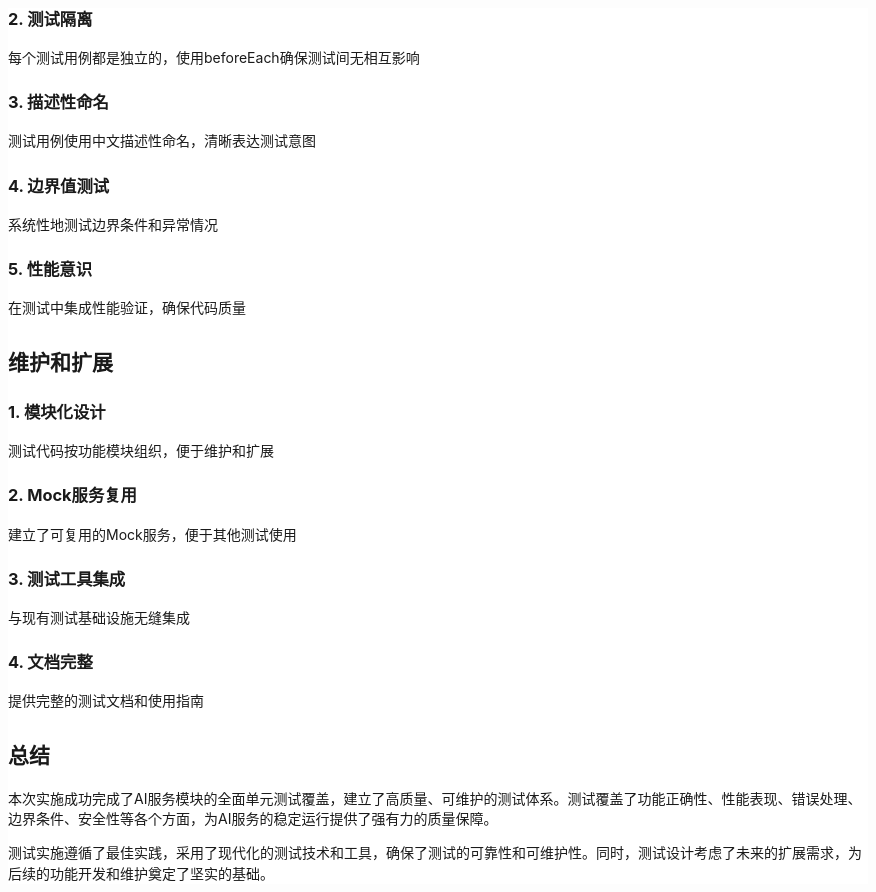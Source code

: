 ### 2. 测试隔离
每个测试用例都是独立的，使用beforeEach确保测试间无相互影响

### 3. 描述性命名
测试用例使用中文描述性命名，清晰表达测试意图

### 4. 边界值测试
系统性地测试边界条件和异常情况

### 5. 性能意识
在测试中集成性能验证，确保代码质量

## 维护和扩展

### 1. 模块化设计
测试代码按功能模块组织，便于维护和扩展

### 2. Mock服务复用
建立了可复用的Mock服务，便于其他测试使用

### 3. 测试工具集成
与现有测试基础设施无缝集成

### 4. 文档完整
提供完整的测试文档和使用指南

## 总结

本次实施成功完成了AI服务模块的全面单元测试覆盖，建立了高质量、可维护的测试体系。测试覆盖了功能正确性、性能表现、错误处理、边界条件、安全性等各个方面，为AI服务的稳定运行提供了强有力的质量保障。

测试实施遵循了最佳实践，采用了现代化的测试技术和工具，确保了测试的可靠性和可维护性。同时，测试设计考虑了未来的扩展需求，为后续的功能开发和维护奠定了坚实的基础。